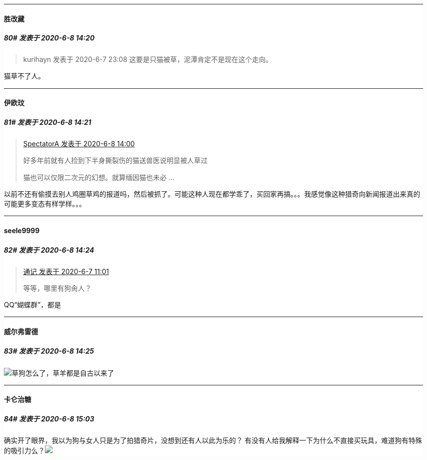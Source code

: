 
-----

####  胜改藏  
##### 80#       发表于 2020-6-8 14:20


<blockquote>kurihayn 发表于 2020-6-7 23:08
这要是只猫被草，泥潭肯定不是现在这个走向。</blockquote>
猫草不了人。


-----

####  伊欧玟  
##### 81#       发表于 2020-6-8 14:21


<blockquote><a href="httphttps://bbs.saraba1st.com/2b/forum.php?mod=redirect&amp;goto=findpost&amp;pid=47721108&amp;ptid=1940096" target="_blank">SpectatorA 发表于 2020-6-8 14:00</a>

好多年前就有人捡到下半身撕裂伤的猫送兽医说明显被人草过


猫也可以仅限二次元的幻想。就算缅因猫也未必 ...</blockquote>
以前不还有偷摸去别人鸡圈草鸡的报道吗，然后被抓了。可能这种人现在都学乖了，买回家再搞。。。我感觉像这种猎奇向新闻报道出来真的可能更多变态有样学样。。。


-----

####  seele9999  
##### 82#       发表于 2020-6-8 14:24


<blockquote><a href="httphttps://bbs.saraba1st.com/2b/forum.php?mod=redirect&amp;goto=findpost&amp;pid=47707201&amp;ptid=1940096" target="_blank">通记 发表于 2020-6-7 11:01</a>

等等，哪里有狗肏人？</blockquote>
QQ“蝴蝶群”，都是


-----

####  威尔弗雷德  
##### 83#       发表于 2020-6-8 14:25


<img src="https://static.saraba1st.com/image/smiley/face2017/001.png" referrerpolicy="no-referrer">草狗怎么了，草羊都是自古以来了


-----

####  卡仑治糖  
##### 84#       发表于 2020-6-8 15:03


确实开了眼界，我以为狗与女人只是为了拍猎奇片，没想到还有人以此为乐的？
有没有人给我解释一下为什么不直接买玩具，难道狗有特殊的吸引力么？<img src="https://static.saraba1st.com/image/smiley/face2017/021.png" referrerpolicy="no-referrer">
